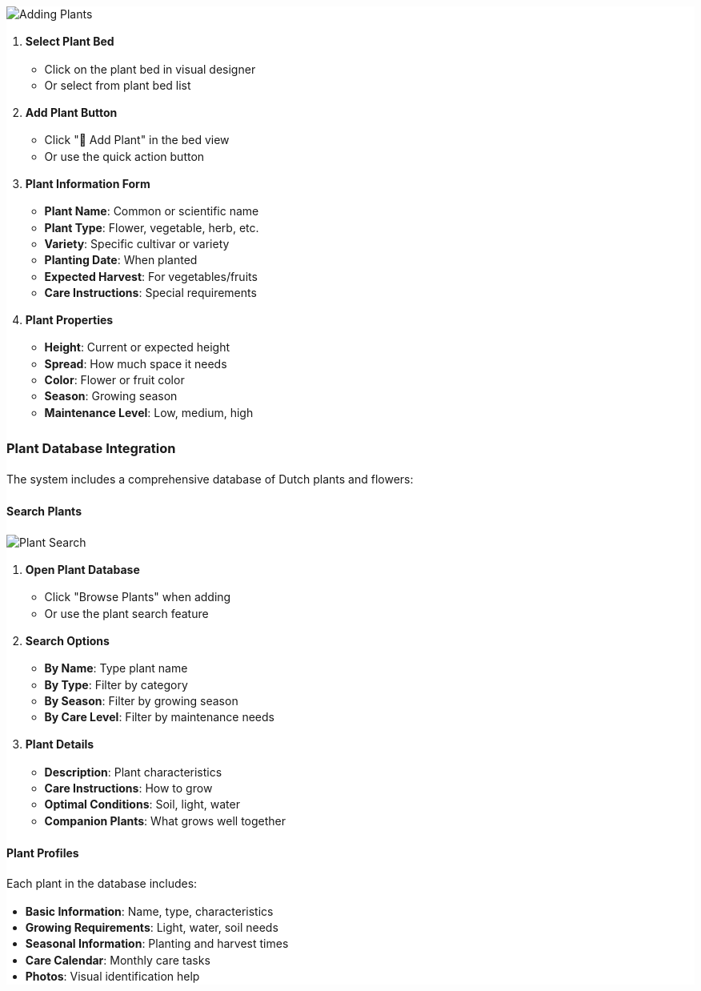 ![Adding Plants](../screenshots/adding-plants.png)

1. **Select Plant Bed**
   - Click on the plant bed in visual designer
   - Or select from plant bed list

2. **Add Plant Button**
   - Click "🌿 Add Plant" in the bed view
   - Or use the quick action button

3. **Plant Information Form**
   - **Plant Name**: Common or scientific name
   - **Plant Type**: Flower, vegetable, herb, etc.
   - **Variety**: Specific cultivar or variety
   - **Planting Date**: When planted
   - **Expected Harvest**: For vegetables/fruits
   - **Care Instructions**: Special requirements

4. **Plant Properties**
   - **Height**: Current or expected height
   - **Spread**: How much space it needs
   - **Color**: Flower or fruit color
   - **Season**: Growing season
   - **Maintenance Level**: Low, medium, high

### Plant Database Integration

The system includes a comprehensive database of Dutch plants and flowers:

#### Search Plants
![Plant Search](../screenshots/plant-search.png)

1. **Open Plant Database**
   - Click "Browse Plants" when adding
   - Or use the plant search feature

2. **Search Options**
   - **By Name**: Type plant name
   - **By Type**: Filter by category
   - **By Season**: Filter by growing season
   - **By Care Level**: Filter by maintenance needs

3. **Plant Details**
   - **Description**: Plant characteristics
   - **Care Instructions**: How to grow
   - **Optimal Conditions**: Soil, light, water
   - **Companion Plants**: What grows well together

#### Plant Profiles
Each plant in the database includes:
- **Basic Information**: Name, type, characteristics
- **Growing Requirements**: Light, water, soil needs
- **Seasonal Information**: Planting and harvest times
- **Care Calendar**: Monthly care tasks
- **Photos**: Visual identification help
